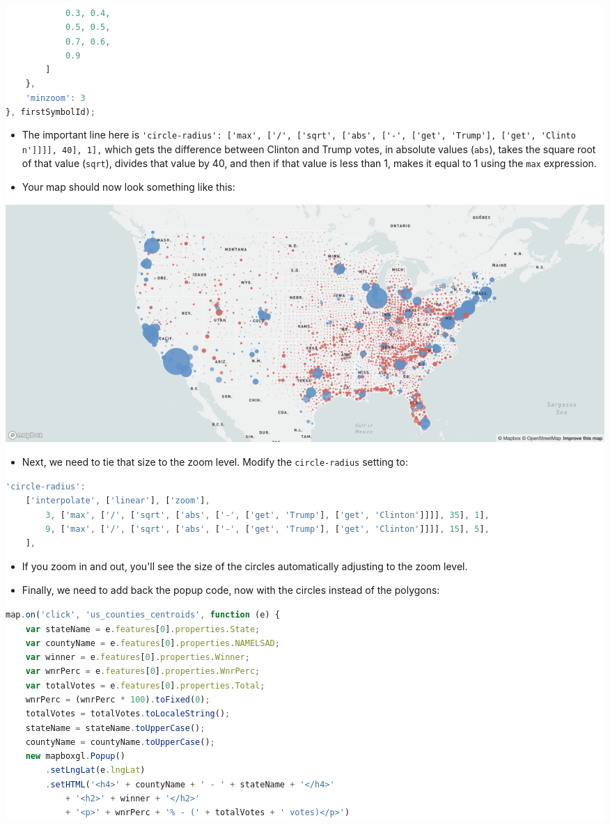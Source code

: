 ~~~ js
            0.3, 0.4,
            0.5, 0.5,
            0.7, 0.6,
            0.9
        ]
    },
    'minzoom': 3
}, firstSymbolId);
~~~

* The important line here is `'circle-radius': ['max', ['/', ['sqrt', ['abs', ['-', ['get', 'Trump'], ['get', 'Clinton']]]], 40], 1],` which gets the difference between Clinton and Trump votes, in absolute values (`abs`), takes the square root of that value (`sqrt`), divides that value by 40, and then if that value is less than 1, makes it equal to 1 using the `max` expression.

* Your map should now look something like this:

![Dot sizes](/assets/tutorial_images/15_Webmapping/18_DotSizes.png)

* Next, we need to tie that size to the zoom level. Modify the `circle-radius` setting to:

~~~ js
'circle-radius':
    ['interpolate', ['linear'], ['zoom'],
        3, ['max', ['/', ['sqrt', ['abs', ['-', ['get', 'Trump'], ['get', 'Clinton']]]], 35], 1],
        9, ['max', ['/', ['sqrt', ['abs', ['-', ['get', 'Trump'], ['get', 'Clinton']]]], 15], 5],
    ],
~~~

* If you zoom in and out, you'll see the size of the circles automatically adjusting to the zoom level.

* Finally, we need to add back the popup code, now with the circles instead of the polygons:

~~~ js
map.on('click', 'us_counties_centroids', function (e) {
    var stateName = e.features[0].properties.State;
    var countyName = e.features[0].properties.NAMELSAD;
    var winner = e.features[0].properties.Winner;
    var wnrPerc = e.features[0].properties.WnrPerc;
    var totalVotes = e.features[0].properties.Total;
    wnrPerc = (wnrPerc * 100).toFixed(0);
    totalVotes = totalVotes.toLocaleString();
    stateName = stateName.toUpperCase();
    countyName = countyName.toUpperCase();
    new mapboxgl.Popup()
        .setLngLat(e.lngLat)
        .setHTML('<h4>' + countyName + ' - ' + stateName + '</h4>'
            + '<h2>' + winner + '</h2>'
            + '<p>' + wnrPerc + '% - (' + totalVotes + ' votes)</p>')
~~~